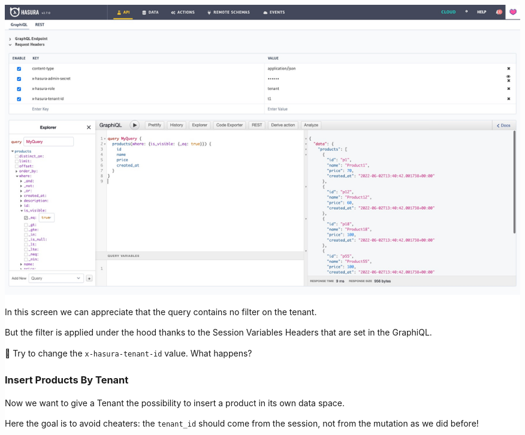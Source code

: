 ![ACL Tenants Producs Query](./images//acl-tenant-products-query.jpg)

In this screen we can appreciate that the query contains no filter on the tenant.

But the filter is applied under the hood thanks to the Session Variables Headers that are set in the GraphiQL.

🚧 Try to change the `x-hasura-tenant-id` value. What happens?

### Insert Products By Tenant

Now we want to give a Tenant the possibility to insert a product in its own data space.

Here the goal is to avoid cheaters: the `tenant_id` should come from the session, not from the mutation as we did before!
